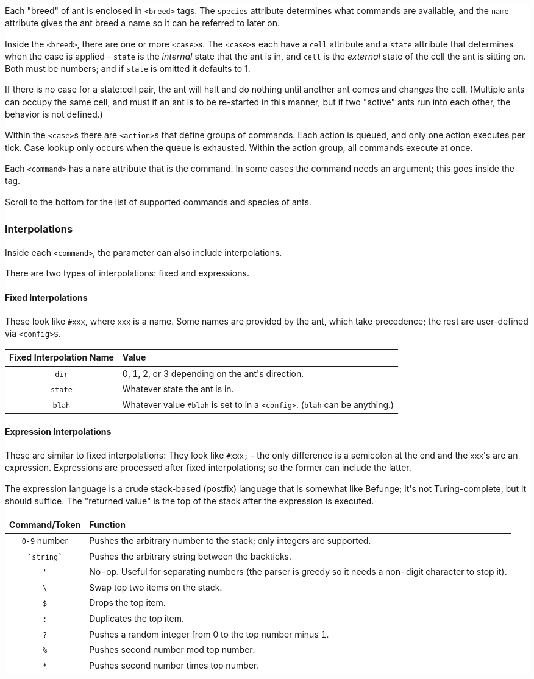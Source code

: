 Each "breed" of ant is enclosed in `<breed>` tags. The `species` attribute determines what commands are available, and the `name` attribute gives the ant breed a name so it can be referred to later on.

Inside the `<breed>`, there are one or more `<case>`s. The `<case>`s each have a `cell` attribute and a `state` attribute that determines when the case is applied - `state` is the *internal* state that the ant is in, and `cell` is the *external* state of the cell the ant is sitting on. Both must be numbers; and if `state` is omitted it defaults to 1.

If there is no case for a state:cell pair, the ant will halt and do nothing until another ant comes and changes the cell. (Multiple ants can occupy the same cell, and must if an ant is to be re-started in this manner, but if two "active" ants run into each other, the behavior is not defined.)

Within the `<case>`s there are `<action>`s that define groups of commands. Each action is queued, and only one action executes per tick. Case lookup only occurs when the queue is exhausted. Within the action group, all commands execute at once.

Each `<command>` has a `name` attribute that is the command. In some cases the command needs an argument; this goes inside the tag.

Scroll to the bottom for the list of supported commands and species of ants.

### Interpolations

Inside each `<command>`, the parameter can also include interpolations.

There are two types of interpolations: fixed and expressions.

#### Fixed Interpolations

These look like `#xxx`, where `xxx` is a name. Some names are provided by the ant, which take precedence; the rest are user-defined via `<config>`s.

| Fixed Interpolation Name | Value |
|:------------------------:|:------|
| `dir` | 0, 1, 2, or 3 depending on the ant's direction. |
| `state` | Whatever state the ant is in. |
| `blah` | Whatever value `#blah` is set to in a `<config>`. (`blah` can be anything.) |

#### Expression Interpolations

These are similar to fixed interpolations: They look like `#xxx;` - the only difference is a semicolon at the end and the `xxx`'s are an expression. Expressions are processed after fixed interpolations; so the former can include the latter.

The expression language is a crude stack-based (postfix) language that is somewhat like Befunge; it's not Turing-complete, but it should suffice. The "returned value" is the top of the stack after the expression is executed.

| Command/Token | Function |
|:-------------:|:---------|
| `0-9` number | Pushes the arbitrary number to the stack; only integers are supported. |
| `` `string` `` | Pushes the arbitrary string between the backticks. |
| `'` | No-op. Useful for separating numbers (the parser is greedy so it needs a non-digit character to stop it). |
| `\` | Swap top two items on the stack. |
| `$` | Drops the top item. |
| `:` | Duplicates the top item. |
| `?` | Pushes a random integer from 0 to the top number minus 1. |
| `%` | Pushes second number mod top number. |
| `*` | Pushes second number times top number. |